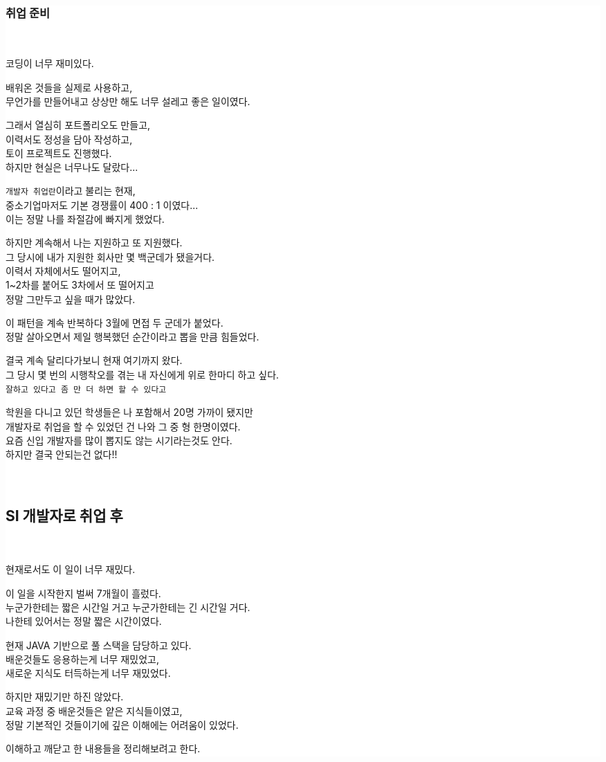 ### 취업 준비

<br>

코딩이 너무 재미있다.

배워온 것들을 실제로 사용하고,<br>
무언가를 만들어내고 상상만 해도 너무 설레고 좋은 일이였다.<br>

그래서 열심히 포트폴리오도 만들고,<br>
이력서도 정성을 담아 작성하고, <br>
토이 프로젝트도 진행했다.<br>
하지만 현실은 너무나도 달랐다...

`개발자 취업란`이라고 불리는 현재,<br>
중소기업마저도 기본 경쟁률이 400 : 1 이였다...<br>
이는 정말 나를 좌절감에 빠지게 했었다.

하지만 계속해서 나는 지원하고 또 지원했다.<br>
그 당시에 내가 지원한 회사만 몇 백군데가 됐을거다.<br>
이력서 자체에서도 떨어지고,<br>
1~2차를 붙어도 3차에서 또 떨어지고<br>
정말 그만두고 싶을 때가 많았다.

이 패턴을 계속 반복하다 3월에 면접 두 군데가 붙었다.<br>
정말 살아오면서 제일 행복했던 순간이라고 뽑을 만큼 힘들었다.<br>

결국 계속 달리다가보니 현재 여기까지 왔다.<br>
그 당시 몇 번의 시행착오를 겪는 내 자신에게 위로 한마디 하고 싶다.<br>
`잘하고 있다고 좀 만 더 하면 할 수 있다고`

학원을 다니고 있던 학생들은 나 포함해서 20명 가까이 됐지만 <br>
개발자로 취업을 할 수 있었던 건 나와 그 중 형 한명이였다.<br>
요즘 신입 개발자를 많이 뽑지도 않는 시기라는것도 안다.<br>
하지만 결국 안되는건 없다!!

<br>

## SI 개발자로 취업 후

<br>

현재로서도 이 일이 너무 재밌다.

이 일을 시작한지 벌써 7개월이 흘렀다.<br>
누군가한테는 짧은 시간일 거고 누군가한테는 긴 시간일 거다.<br>
나한테 있어서는 정말 짧은 시간이였다.

현재 JAVA 기반으로 풀 스택을 담당하고 있다.<br>
배운것들도 응용하는게 너무 재밌었고,<br>
새로운 지식도 터득하는게 너무 재밌었다.

하지만 재밌기만 하진 않았다.<br>
교육 과정 중 배운것들은 얕은 지식들이였고,<br>
정말 기본적인 것들이기에 깊은 이해에는 어려움이 있었다.<br>

이해하고 깨닫고 한 내용들을 정리해보려고 한다.
